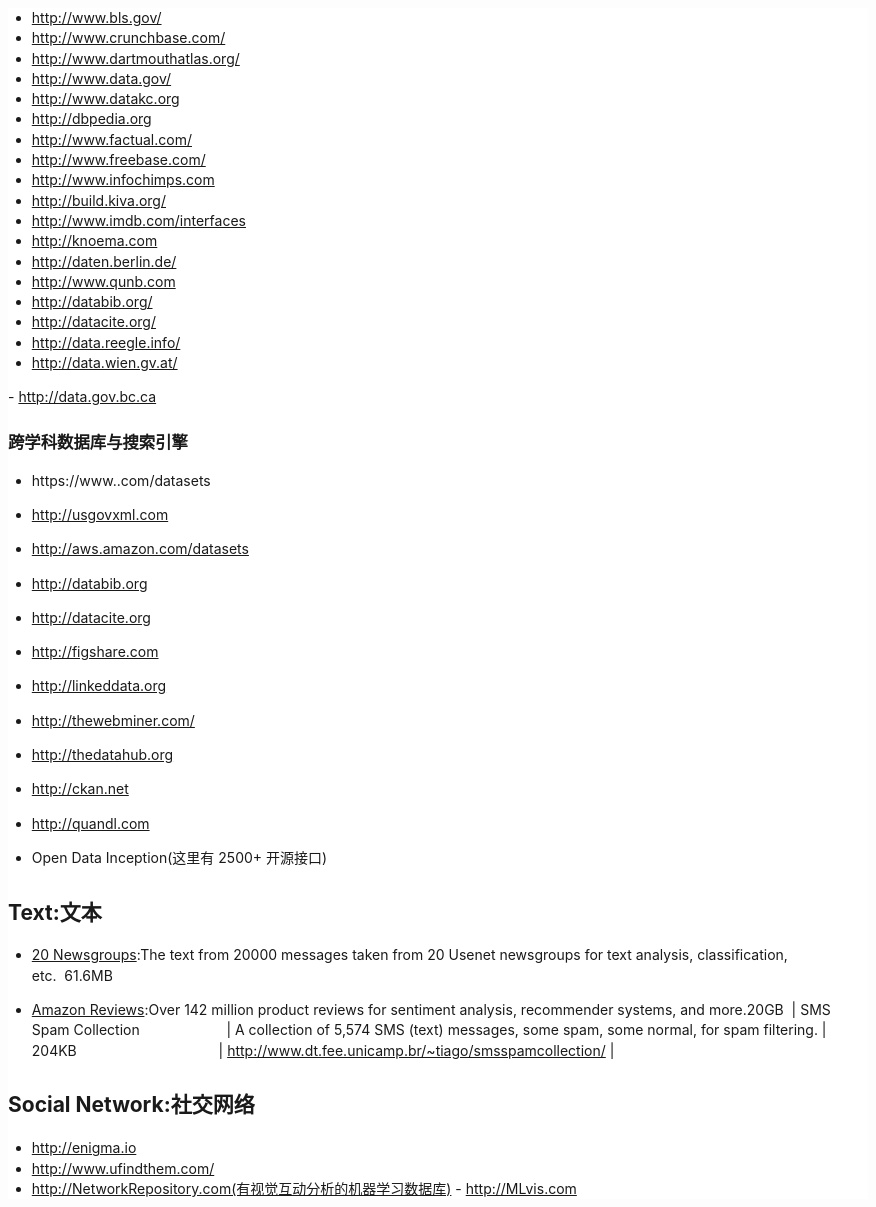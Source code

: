- http://www.bls.gov/
- http://www.crunchbase.com/
- http://www.dartmouthatlas.org/
- http://www.data.gov/
- http://www.datakc.org
- http://dbpedia.org
- http://www.factual.com/
- http://www.freebase.com/
- http://www.infochimps.com
- http://build.kiva.org/
- http://www.imdb.com/interfaces
- http://knoema.com
- http://daten.berlin.de/
- http://www.qunb.com
- http://databib.org/
- http://datacite.org/
- http://data.reegle.info/
- http://data.wien.gv.at/

- http://data.gov.bc.ca

### 跨学科数据库与搜索引擎

- https://www..com/datasets
- http://usgovxml.com
- http://aws.amazon.com/datasets
- http://databib.org
- http://datacite.org
- http://figshare.com
- http://linkeddata.org
- http://thewebminer.com/
- http://thedatahub.org
- http://ckan.net
- http://quandl.com

- Open Data Inception(这里有 2500+ 开源接口)

## Text:文本

- [20 Newsgroups](http://kdd.ics.uci.edu/databases/20newsgroups/20newsgroups.html):The text from 20000 messages taken from 20 Usenet newsgroups for text analysis, classification, etc.  61.6MB

- [Amazon Reviews](http://jmcauley.ucsd.edu/data/amazon/):Over 142 million product reviews for sentiment analysis, recommender systems, and more.20GB  | SMS Spam Collection                      | A collection of 5,574 SMS (text) messages, some spam, some normal, for spam filtering. | 204KB                                    | http://www.dt.fee.unicamp.br/~tiago/smsspamcollection/ |

## Social Network:社交网络

- http://enigma.io
- http://www.ufindthem.com/
- http://NetworkRepository.com(有视觉互动分析的机器学习数据库) - http://MLvis.com
